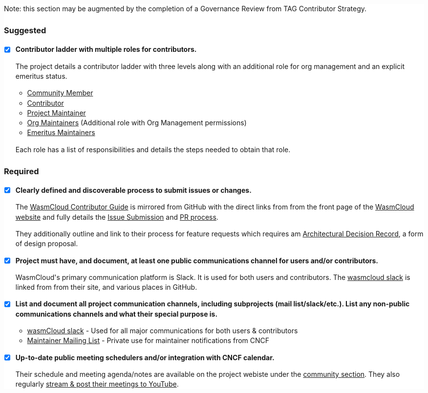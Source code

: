 Note: this section may be augmented by the completion of a Governance Review from TAG Contributor Strategy.

### Suggested

- [x] **Contributor ladder with multiple roles for contributors.**

  The project details a contributor ladder with three levels along with an additional role for org management and an explicit emeritus status.

  - [Community Member](https://github.com/wasmCloud/wasmCloud/blob/c0f57e4b7fa810d8c4cd6cc42de2a8efa6b9f0f7/CONTRIBUTION_LADDER.md#community-member)
  - [Contributor](https://github.com/wasmCloud/wasmCloud/blob/c0f57e4b7fa810d8c4cd6cc42de2a8efa6b9f0f7/CONTRIBUTION_LADDER.md#contributor)
  - [Project Maintainer](https://github.com/wasmCloud/wasmCloud/blob/c0f57e4b7fa810d8c4cd6cc42de2a8efa6b9f0f7/CONTRIBUTION_LADDER.md#project-maintainer)
  - [Org Maintainers](https://github.com/wasmCloud/wasmCloud/blob/c0f57e4b7fa810d8c4cd6cc42de2a8efa6b9f0f7/CONTRIBUTION_LADDER.md#org-maintainers) (Additional role with Org Management permissions)
  - [Emeritus Maintainers](https://github.com/wasmCloud/wasmCloud/blob/c0f57e4b7fa810d8c4cd6cc42de2a8efa6b9f0f7/CONTRIBUTION_LADDER.md#emeritus-maintainers)

  Each role has a list of responsibilities and details the steps needed to obtain that role.

### Required

- [x] **Clearly defined and discoverable process to submit issues or changes.**

  The [WasmCloud Contributor Guide](https://wasmcloud.com/docs/contributing/contributing-guide) is mirrored from GitHub with the direct links from from the front page of the [WasmCloud website](https://wasmcloud.com/) and fully details the [Issue Submission](https://wasmcloud.com/docs/contributing/contributing-guide#issues) and [PR process](https://wasmcloud.com/docs/contributing/contributing-guide#pull-requests).

  They additionally outline and link to their process for feature requests which requires am [Architectural Decision Record](https://wasmcloud.com/docs/contributing/contributing-guide#proposing-an-idea), a form of design proposal.

- [x] **Project must have, and document, at least one public communications channel for users and/or contributors.**

  WasmCloud's primary communication platform is Slack. It is used for both users and contributors.
The [wasmcloud slack](https://slack.wasmcloud.com/) is linked from from their site, and various places in GitHub.

- [x] **List and document all project communication channels, including subprojects (mail list/slack/etc.).  List any non-public communications channels and what their special purpose is.**

  - [wasmCloud slack](https://slack.wasmcloud.com/) - Used for all major communications for both users & contributors
  - [Maintainer Mailing List](https://lists.cncf.io/g/cncf-wasmCloud-maintainers/) - Private use for maintainer notifications from CNCF

- [x] **Up-to-date public meeting schedulers and/or integration with CNCF calendar.**

  Their schedule and meeting agenda/notes are available on the project webiste under the [community section](https://wasmcloud.com/community). They also regularly [stream & post their meetings to YouTube](https://www.youtube.com/@wasmCloud/streams).
